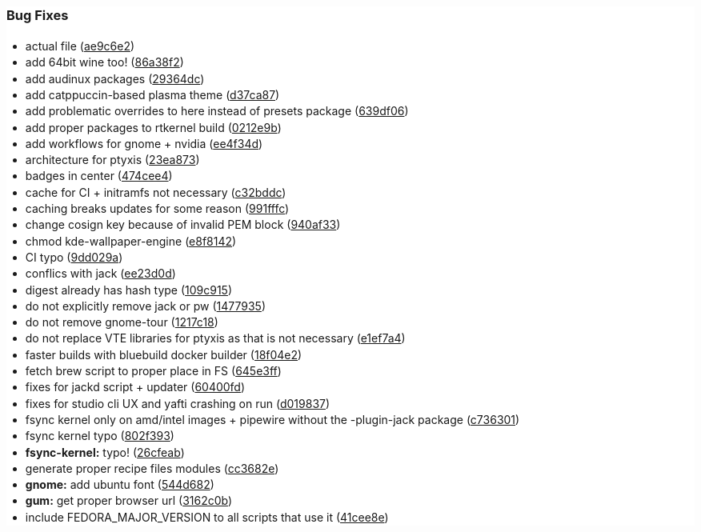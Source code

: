 
### Bug Fixes

* actual file ([ae9c6e2](https://github.com/atomic-studio-org/Atomic-Studio/commit/ae9c6e224e87dea870f8f0882f729bd119646c3f))
* add 64bit wine too! ([86a38f2](https://github.com/atomic-studio-org/Atomic-Studio/commit/86a38f29dc7880c5d1032356f67d8a1dbbf84b9c))
* add audinux packages ([29364dc](https://github.com/atomic-studio-org/Atomic-Studio/commit/29364dcf56947daf27e05a39cc8fabdcb7ee0070))
* add catppuccin-based plasma theme ([d37ca87](https://github.com/atomic-studio-org/Atomic-Studio/commit/d37ca872f928351ffc08c54a532720e2ef65c725))
* add problematic overrides to here instead of presets package ([639df06](https://github.com/atomic-studio-org/Atomic-Studio/commit/639df066a8a2f10aa405b5750b6d5a25c489b2cf))
* add proper packages to rtkernel build ([0212e9b](https://github.com/atomic-studio-org/Atomic-Studio/commit/0212e9bc34eaac704de0ab2b9ca1f7a86b6a2b19))
* add workflows for gnome + nvidia ([ee4f34d](https://github.com/atomic-studio-org/Atomic-Studio/commit/ee4f34d739e50a7222ff941d9f2a869ddf9a6f48))
* architecture for ptyxis ([23ea873](https://github.com/atomic-studio-org/Atomic-Studio/commit/23ea873e554956829c351663920260384a84755d))
* badges in center ([474cee4](https://github.com/atomic-studio-org/Atomic-Studio/commit/474cee455cdced738b8480e4fdd04451eee121b1))
* cache for CI + initramfs not necessary ([c32bddc](https://github.com/atomic-studio-org/Atomic-Studio/commit/c32bddc77047187e3552e8c4969101b98c62ba46))
* caching breaks updates for some reason ([991fffc](https://github.com/atomic-studio-org/Atomic-Studio/commit/991fffcac149a863955f28ebcd876c76e9e52148))
* change cosign key because of invalid PEM block ([940af33](https://github.com/atomic-studio-org/Atomic-Studio/commit/940af3305f76ab3a0d8e835dd4b7b2bd39a12d0d))
* chmod kde-wallpaper-engine ([e8f8142](https://github.com/atomic-studio-org/Atomic-Studio/commit/e8f814276da73d79feedd154bb7fe30f5e51569a))
* CI typo ([9dd029a](https://github.com/atomic-studio-org/Atomic-Studio/commit/9dd029a16122815ae168f30ff36f2f7580c89331))
* conflics with jack ([ee23d0d](https://github.com/atomic-studio-org/Atomic-Studio/commit/ee23d0df19da7c4b49f35cada7b5b0da0815c277))
* digest already has hash type ([109c915](https://github.com/atomic-studio-org/Atomic-Studio/commit/109c915136f1d17f3ad6fea72e5ed6b166289dbb))
* do not explicitly remove jack or pw ([1477935](https://github.com/atomic-studio-org/Atomic-Studio/commit/14779356725f6bccd8588b9fa07ea82f3e98009b))
* do not remove gnome-tour ([1217c18](https://github.com/atomic-studio-org/Atomic-Studio/commit/1217c18909b42b83bfd1f8851c463bd923859d6b))
* do not replace VTE libraries for ptyxis as that is not necessary ([e1ef7a4](https://github.com/atomic-studio-org/Atomic-Studio/commit/e1ef7a4fe9bc0ed499dfff388e0aec659eec70f8))
* faster builds with bluebuild docker builder ([18f04e2](https://github.com/atomic-studio-org/Atomic-Studio/commit/18f04e2fe43990debe2f00f4adce7e71d6a45ee7))
* fetch brew script to proper place in FS ([645e3ff](https://github.com/atomic-studio-org/Atomic-Studio/commit/645e3ff30368298c456b919c2be8f5b1765e568e))
* fixes for jackd script + updater ([60400fd](https://github.com/atomic-studio-org/Atomic-Studio/commit/60400fd01424ae22d753027ace2441fac9b0528d))
* fixes for studio cli UX and yafti crashing on run ([d019837](https://github.com/atomic-studio-org/Atomic-Studio/commit/d019837d73691dbb26d020e2fbafa1ef774e3267))
* fsync kernel only on amd/intel images + pipewire without the -plugin-jack package ([c736301](https://github.com/atomic-studio-org/Atomic-Studio/commit/c7363019c1989b4c60e8587fe7d5bff42a967fb0))
* fsync kernel typo ([802f393](https://github.com/atomic-studio-org/Atomic-Studio/commit/802f39308a6fce14fc72ddffe4c46fabf6645972))
* **fsync-kernel:** typo! ([26cfeab](https://github.com/atomic-studio-org/Atomic-Studio/commit/26cfeab377fc2e0496113906e748e3eddf2b1359))
* generate proper recipe files modules ([cc3682e](https://github.com/atomic-studio-org/Atomic-Studio/commit/cc3682e0c825beb3876d8605cc275ff174d246bd))
* **gnome:** add ubuntu font ([544d682](https://github.com/atomic-studio-org/Atomic-Studio/commit/544d682fecb3b33185b81f52bb5e79ca36f55a7a))
* **gum:** get proper browser url ([3162c0b](https://github.com/atomic-studio-org/Atomic-Studio/commit/3162c0b15f40a65be554d6abd344b02f1c496da1))
* include FEDORA_MAJOR_VERSION to all scripts that use it ([41cee8e](https://github.com/atomic-studio-org/Atomic-Studio/commit/41cee8e3f5a63f27cfb8b8efa17072e84f380e42))